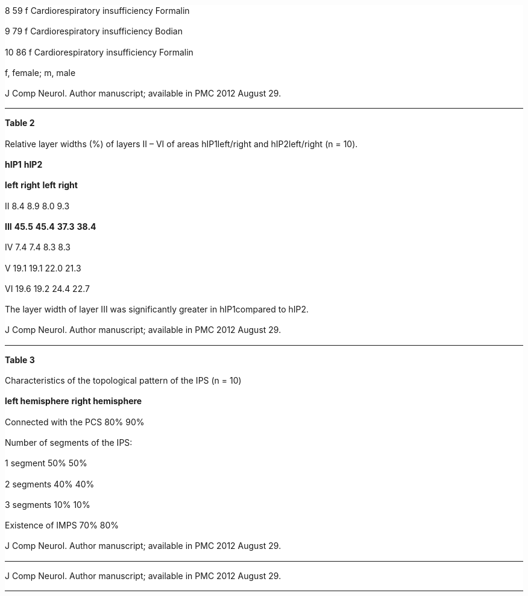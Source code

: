 8 59 f Cardiorespiratory insufficiency Formalin


9 79 f Cardiorespiratory insufficiency Bodian


10 86 f Cardiorespiratory insufficiency Formalin

f, female; m, male


J Comp Neurol. Author manuscript; available in PMC 2012 August 29.


-----

**Table 2**

Relative layer widths (%) of layers II – VI of areas hIP1left/right and hIP2left/right (n = 10).


**hIP1** **hIP2**


**left** **right** **left** **right**

II 8.4 8.9 8.0 9.3

**III** **45.5** **45.4** **37.3** **38.4**

IV 7.4 7.4 8.3 8.3

V 19.1 19.1 22.0 21.3

VI 19.6 19.2 24.4 22.7


The layer width of layer III was significantly greater in hIP1compared to hIP2.

J Comp Neurol. Author manuscript; available in PMC 2012 August 29.


-----

**Table 3**

Characteristics of the topological pattern of the IPS (n = 10)


**left hemisphere** **right hemisphere**

Connected with the PCS 80% 90%


Number of segments of the IPS:

1 segment 50% 50%

2 segments 40% 40%

3 segments 10% 10%

Existence of IMPS 70% 80%


J Comp Neurol. Author manuscript; available in PMC 2012 August 29.


-----

J Comp Neurol. Author manuscript; available in PMC 2012 August 29.


-----

